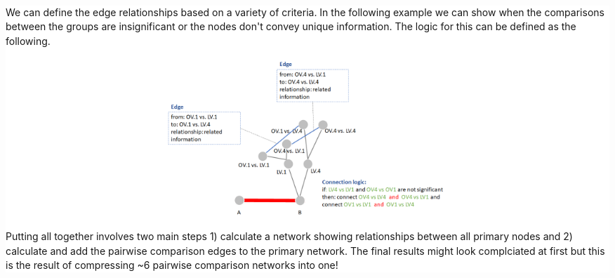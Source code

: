 We can define the edge relationships based on a variety of criteria. In the following example we can show when the comparisons between the groups are insignificant or the nodes don't convey unique information. The logic for this can be defined as the following.

<p style="text-align:center;"><img src="2021-10-21-hyper-edge-comparions-final/imgs/blog3-8.png" width="400" align="center"/></p>

Putting all together involves two main steps 1) calculate a network showing relationships between all primary nodes and 2) calculate and add the pairwise comparison edges to the primary network. The final results might look complciated at first but this is the result of compressing ~6 pairwise comparison networks into one!
